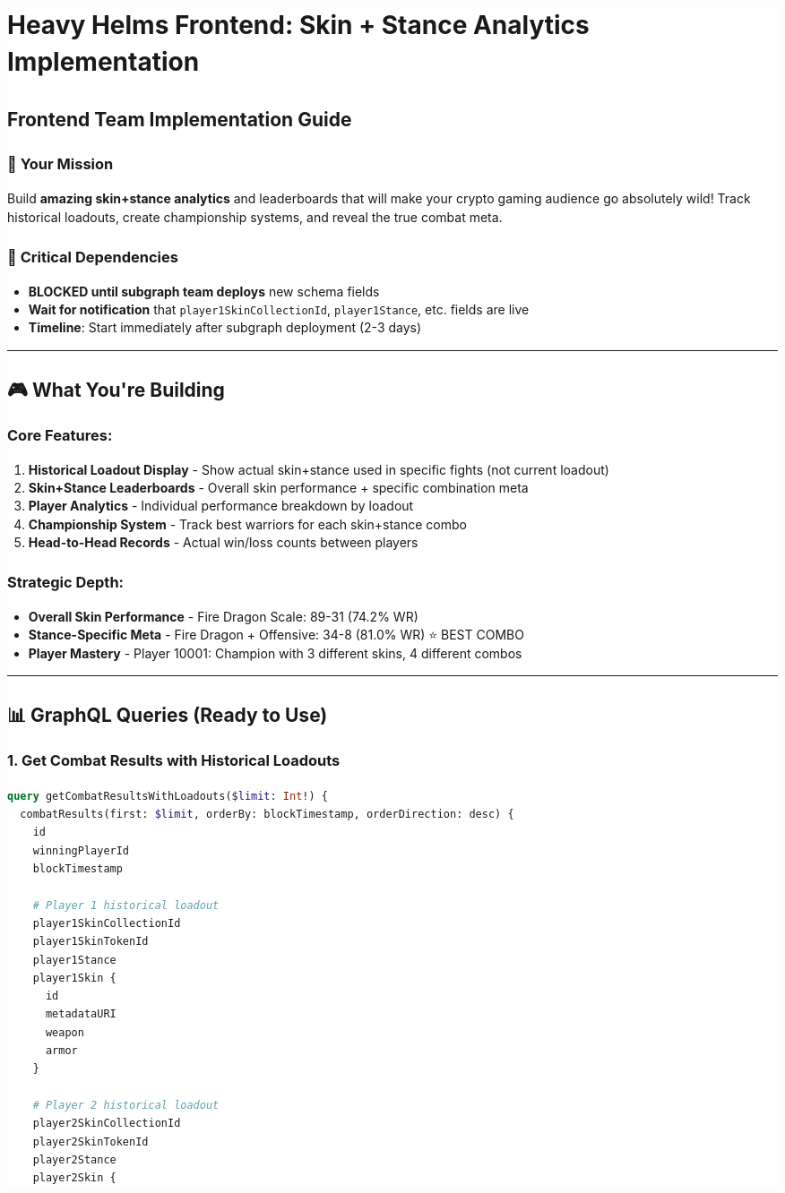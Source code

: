 # Heavy Helms Frontend: Skin + Stance Analytics Implementation
## Frontend Team Implementation Guide

### 🎯 **Your Mission**
Build **amazing skin+stance analytics** and leaderboards that will make your crypto gaming audience go absolutely wild! Track historical loadouts, create championship systems, and reveal the true combat meta.

### 🚨 **Critical Dependencies**
- **BLOCKED until subgraph team deploys** new schema fields
- **Wait for notification** that `player1SkinCollectionId`, `player1Stance`, etc. fields are live
- **Timeline**: Start immediately after subgraph deployment (2-3 days)

---

## 🎮 **What You're Building**

### **Core Features:**
1. **Historical Loadout Display** - Show actual skin+stance used in specific fights (not current loadout)
2. **Skin+Stance Leaderboards** - Overall skin performance + specific combination meta
3. **Player Analytics** - Individual performance breakdown by loadout
4. **Championship System** - Track best warriors for each skin+stance combo
5. **Head-to-Head Records** - Actual win/loss counts between players

### **Strategic Depth:**
- **Overall Skin Performance** - Fire Dragon Scale: 89-31 (74.2% WR)
- **Stance-Specific Meta** - Fire Dragon + Offensive: 34-8 (81.0% WR) ⭐ BEST COMBO
- **Player Mastery** - Player 10001: Champion with 3 different skins, 4 different combos

---

## 📊 **GraphQL Queries (Ready to Use)**

### **1. Get Combat Results with Historical Loadouts**
```graphql
query getCombatResultsWithLoadouts($limit: Int!) {
  combatResults(first: $limit, orderBy: blockTimestamp, orderDirection: desc) {
    id
    winningPlayerId
    blockTimestamp
    
    # Player 1 historical loadout
    player1SkinCollectionId
    player1SkinTokenId
    player1Stance
    player1Skin {
      id
      metadataURI
      weapon
      armor
    }
    
    # Player 2 historical loadout  
    player2SkinCollectionId
    player2SkinTokenId
    player2Stance
    player2Skin {
```